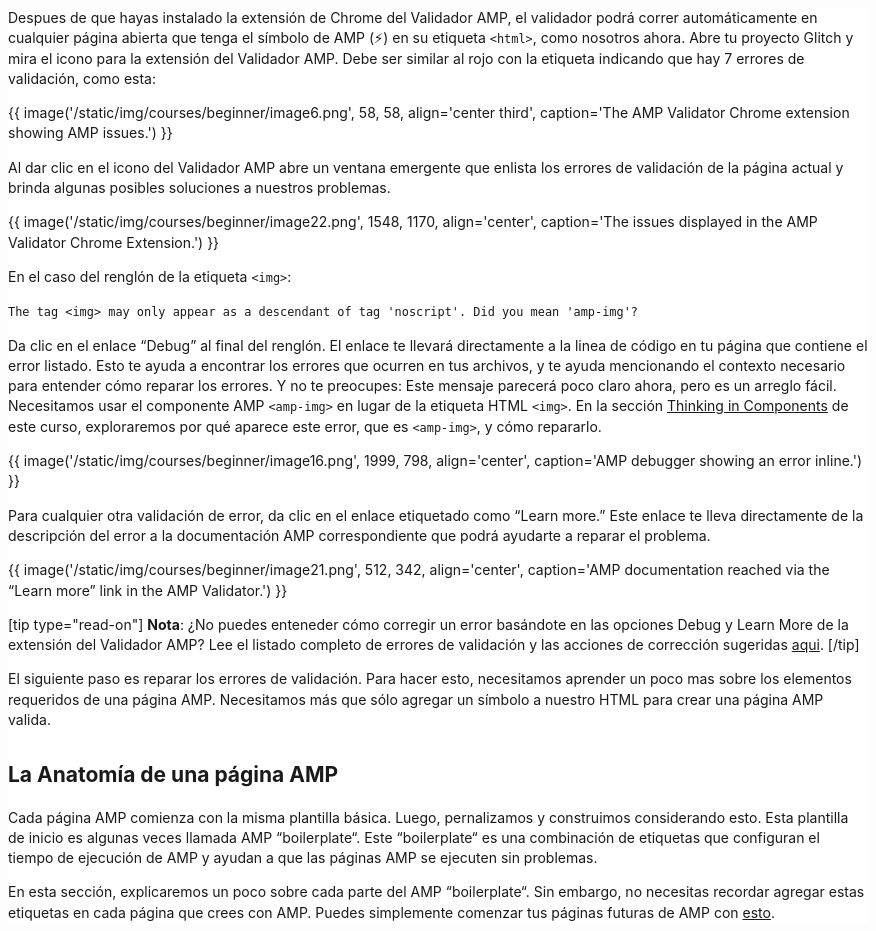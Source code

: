 Despues de que hayas instalado la extensión de Chrome del Validador AMP, el validador podrá correr automáticamente en cualquier página abierta que tenga el símbolo de AMP (⚡) en su etiqueta `<html>`, como nosotros ahora. Abre tu proyecto Glitch y mira el icono para la extensión del Validador AMP. Debe ser similar al rojo con la etiqueta indicando que hay 7 errores de validación, como esta:

{{ image('/static/img/courses/beginner/image6.png', 58, 58,  align='center third', caption='The AMP Validator Chrome extension showing AMP issues.') }}

Al dar clic en el icono del Validador AMP abre un ventana emergente que enlista los errores de validación de la página actual y brinda algunas posibles soluciones a nuestros problemas.

{{ image('/static/img/courses/beginner/image22.png', 1548, 1170, align='center', caption='The issues displayed in the AMP Validator Chrome Extension.') }}

En el caso del renglón de la etiqueta `<img>`:

`The tag <img> may only appear as a descendant of tag 'noscript'. Did you mean 'amp-img'?`


Da clic en el enlace “Debug” al final del renglón. El enlace te llevará directamente a la linea de código en tu página que contiene el error listado. Esto te ayuda a encontrar los errores que ocurren en tus archivos, y te ayuda mencionando el contexto necesario para entender cómo reparar los errores.
Y no te preocupes: Este mensaje parecerá poco claro ahora, pero es un arreglo fácil. Necesitamos usar el componente AMP `<amp-img>` en lugar de la etiqueta HTML  `<img>`. En la sección [Thinking in Components](thinking-in-components.md) de este curso, exploraremos por qué aparece este error, que es `<amp-img>`, y cómo repararlo.

{{ image('/static/img/courses/beginner/image16.png', 1999, 798, align='center', caption='AMP debugger showing an error inline.') }}

Para cualquier otra validación de error, da clic en el enlace etiquetado como “Learn more.” Este enlace te lleva directamente de la descripción del error a la documentación AMP correspondiente que podrá ayudarte a reparar el problema.

{{ image('/static/img/courses/beginner/image21.png', 512, 342, align='center', caption='AMP documentation reached via the “Learn more” link in the AMP Validator.') }}

[tip type="read-on"]
**Nota**: ¿No puedes enteneder cómo corregir un error basándote en las opciones Debug y Learn More de la extensión del Validador AMP? Lee el listado completo de errores de validación y las acciones de corrección sugeridas [aqui](../../../documentation/guides-and-tutorials/learn/validation-workflow/validation_errors.md).
[/tip]

El siguiente paso es reparar los errores de validación. Para hacer esto, necesitamos aprender un poco mas sobre los elementos requeridos de una página AMP. Necesitamos más que sólo agregar un símbolo a nuestro HTML para crear una página AMP valida.

## La Anatomía de una página AMP

Cada página AMP comienza con la misma plantilla básica. Luego, pernalizamos y construimos considerando esto. Esta plantilla de inicio es algunas veces llamada AMP “boilerplate“. Este “boilerplate“ es una combinación de etiquetas que configuran el tiempo de ejecución de AMP y ayudan a que las páginas AMP se ejecuten sin problemas.

En esta sección, explicaremos un poco sobre cada parte del AMP “boilerplate“. Sin embargo, no necesitas recordar agregar estas etiquetas en cada página que crees con AMP. Puedes simplemente comenzar tus páginas futuras de AMP con [esto](../../../documentation/guides-and-tutorials/start/create/basic_markup.md).

